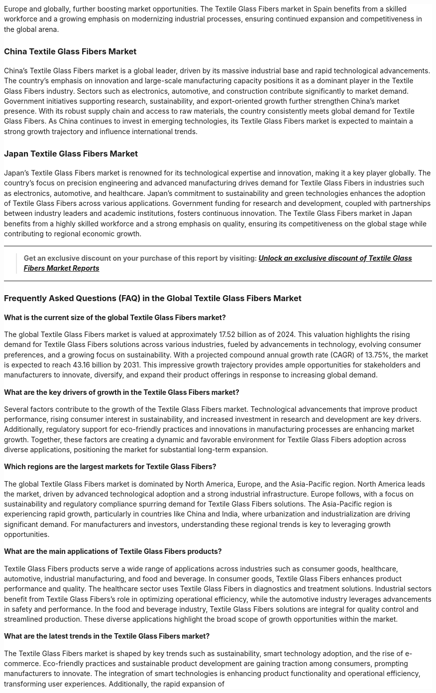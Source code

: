 Europe and globally, further boosting market opportunities. The Textile Glass Fibers market in Spain benefits from a skilled workforce and a growing emphasis on modernizing industrial processes, ensuring continued expansion and competitiveness in the global arena.</p><h3>China Textile Glass Fibers Market</h3><p>China&rsquo;s Textile Glass Fibers market is a global leader, driven by its massive industrial base and rapid technological advancements. The country&rsquo;s emphasis on innovation and large-scale manufacturing capacity positions it as a dominant player in the Textile Glass Fibers industry. Sectors such as electronics, automotive, and construction contribute significantly to market demand. Government initiatives supporting research, sustainability, and export-oriented growth further strengthen China&rsquo;s market presence. With its robust supply chain and access to raw materials, the country consistently meets global demand for Textile Glass Fibers. As China continues to invest in emerging technologies, its Textile Glass Fibers market is expected to maintain a strong growth trajectory and influence international trends.</p><h3>Japan Textile Glass Fibers Market</h3><p>Japan&rsquo;s Textile Glass Fibers market is renowned for its technological expertise and innovation, making it a key player globally. The country&rsquo;s focus on precision engineering and advanced manufacturing drives demand for Textile Glass Fibers in industries such as electronics, automotive, and healthcare. Japan&rsquo;s commitment to sustainability and green technologies enhances the adoption of Textile Glass Fibers across various applications. Government funding for research and development, coupled with partnerships between industry leaders and academic institutions, fosters continuous innovation. The Textile Glass Fibers market in Japan benefits from a highly skilled workforce and a strong emphasis on quality, ensuring its competitiveness on the global stage while contributing to regional economic growth.</p><hr /><blockquote><p><strong>Get an exclusive discount on your purchase of this report by visiting: <em><a href="://marketresearchpulse.com/ask-for-discount/50791?utm_source=Github&amp;utm_medium=0112">Unlock an exclusive discount of Textile Glass Fibers Market Reports</a></em>&nbsp;</strong></p></blockquote><hr /><h3>Frequently Asked Questions (FAQ) in the Global Textile Glass Fibers Market</h3><p><strong>What is the current size of the global Textile Glass Fibers market?</strong></p><p>The global Textile Glass Fibers market is valued at approximately 17.52 billion as of 2024. This valuation highlights the rising demand for Textile Glass Fibers solutions across various industries, fueled by advancements in technology, evolving consumer preferences, and a growing focus on sustainability. With a projected compound annual growth rate (CAGR) of 13.75%, the market is expected to reach 43.16 billion by 2031. This impressive growth trajectory provides ample opportunities for stakeholders and manufacturers to innovate, diversify, and expand their product offerings in response to increasing global demand.</p><p><strong>What are the key drivers of growth in the Textile Glass Fibers market?</strong></p><p>Several factors contribute to the growth of the Textile Glass Fibers market. Technological advancements that improve product performance, rising consumer interest in sustainability, and increased investment in research and development are key drivers. Additionally, regulatory support for eco-friendly practices and innovations in manufacturing processes are enhancing market growth. Together, these factors are creating a dynamic and favorable environment for Textile Glass Fibers adoption across diverse applications, positioning the market for substantial long-term expansion.</p><p><strong>Which regions are the largest markets for Textile Glass Fibers?</strong></p><p>The global Textile Glass Fibers market is dominated by North America, Europe, and the Asia-Pacific region. North America leads the market, driven by advanced technological adoption and a strong industrial infrastructure. Europe follows, with a focus on sustainability and regulatory compliance spurring demand for Textile Glass Fibers solutions. The Asia-Pacific region is experiencing rapid growth, particularly in countries like China and India, where urbanization and industrialization are driving significant demand. For manufacturers and investors, understanding these regional trends is key to leveraging growth opportunities.</p><p><strong>What are the main applications of Textile Glass Fibers products?</strong></p><p>Textile Glass Fibers products serve a wide range of applications across industries such as consumer goods, healthcare, automotive, industrial manufacturing, and food and beverage. In consumer goods, Textile Glass Fibers enhances product performance and quality. The healthcare sector uses Textile Glass Fibers in diagnostics and treatment solutions. Industrial sectors benefit from Textile Glass Fibers&rsquo;s role in optimizing operational efficiency, while the automotive industry leverages advancements in safety and performance. In the food and beverage industry, Textile Glass Fibers solutions are integral for quality control and streamlined production. These diverse applications highlight the broad scope of growth opportunities within the market.</p><p><strong>What are the latest trends in the Textile Glass Fibers market?</strong></p><p>The Textile Glass Fibers market is shaped by key trends such as sustainability, smart technology adoption, and the rise of e-commerce. Eco-friendly practices and sustainable product development are gaining traction among consumers, prompting manufacturers to innovate. The integration of smart technologies is enhancing product functionality and operational efficiency, transforming user experiences. Additionally, the rapid expansion of
